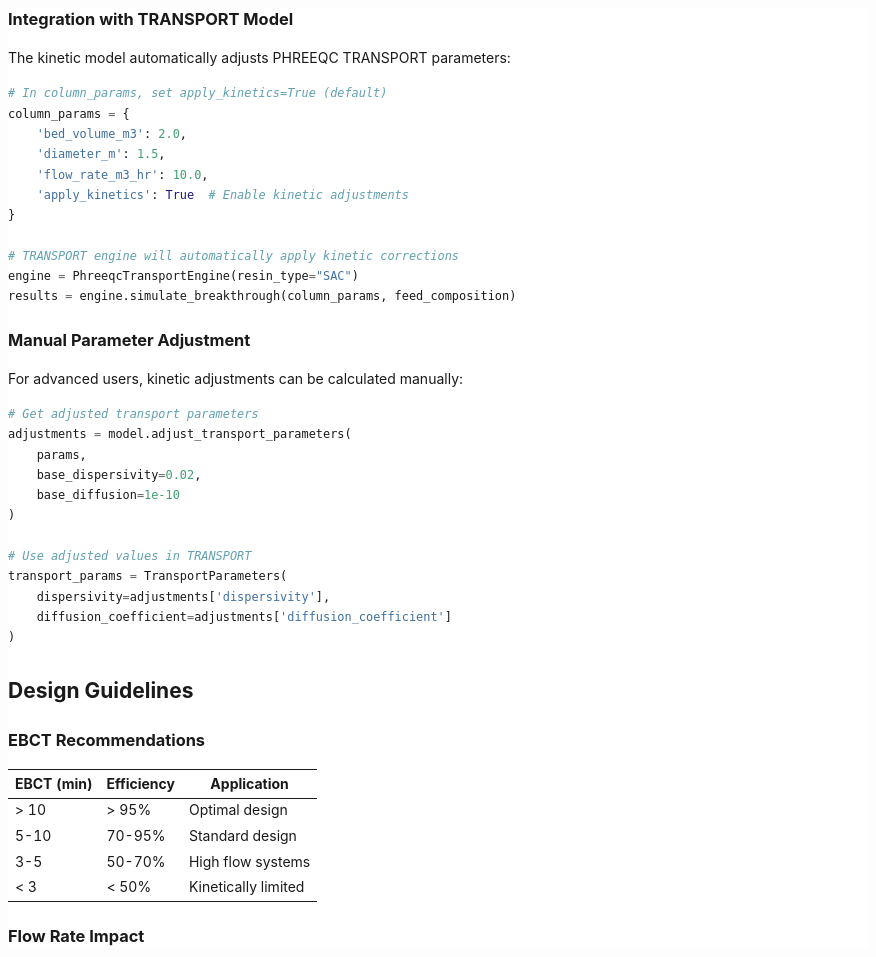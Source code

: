 ### Integration with TRANSPORT Model

The kinetic model automatically adjusts PHREEQC TRANSPORT parameters:

```python
# In column_params, set apply_kinetics=True (default)
column_params = {
    'bed_volume_m3': 2.0,
    'diameter_m': 1.5,
    'flow_rate_m3_hr': 10.0,
    'apply_kinetics': True  # Enable kinetic adjustments
}

# TRANSPORT engine will automatically apply kinetic corrections
engine = PhreeqcTransportEngine(resin_type="SAC")
results = engine.simulate_breakthrough(column_params, feed_composition)
```

### Manual Parameter Adjustment

For advanced users, kinetic adjustments can be calculated manually:

```python
# Get adjusted transport parameters
adjustments = model.adjust_transport_parameters(
    params,
    base_dispersivity=0.02,
    base_diffusion=1e-10
)

# Use adjusted values in TRANSPORT
transport_params = TransportParameters(
    dispersivity=adjustments['dispersivity'],
    diffusion_coefficient=adjustments['diffusion_coefficient']
)
```

## Design Guidelines

### EBCT Recommendations

| EBCT (min) | Efficiency | Application |
|------------|------------|-------------|
| > 10       | > 95%      | Optimal design |
| 5-10       | 70-95%     | Standard design |
| 3-5        | 50-70%     | High flow systems |
| < 3        | < 50%      | Kinetically limited |

### Flow Rate Impact
